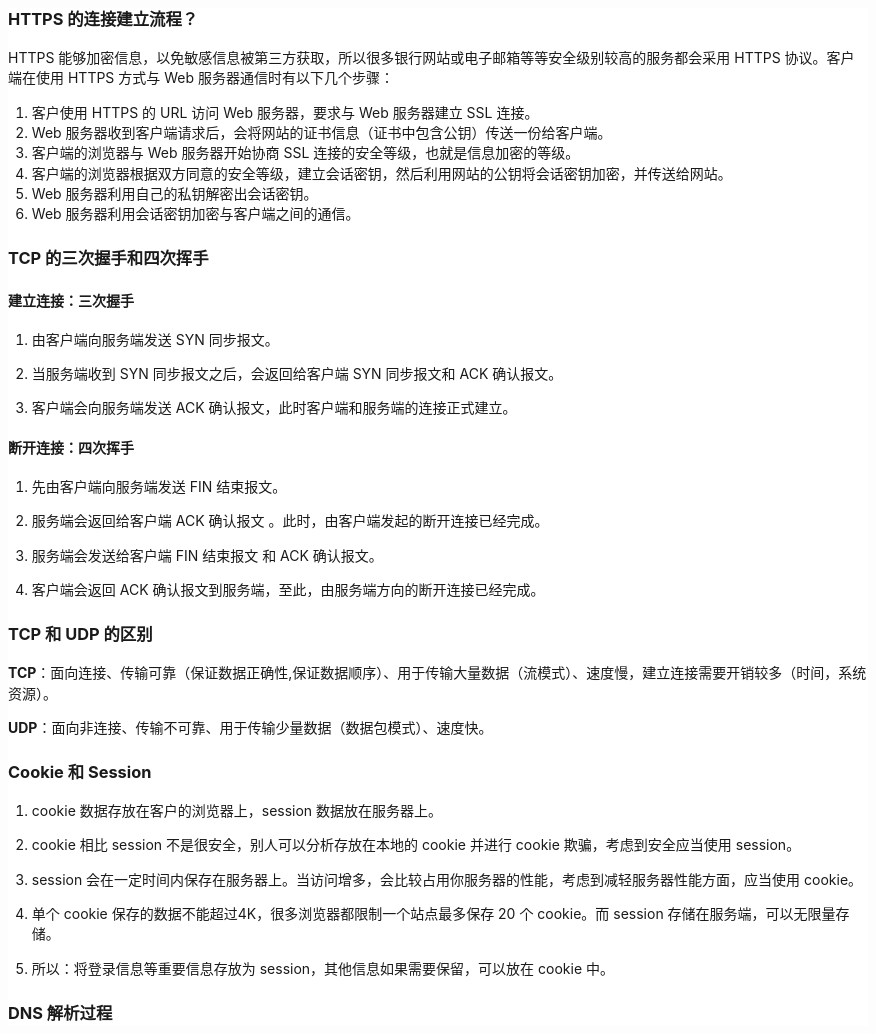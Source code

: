 
### HTTPS 的连接建立流程？

HTTPS 能够加密信息，以免敏感信息被第三方获取，所以很多银行网站或电子邮箱等等安全级别较高的服务都会采用 HTTPS 协议。客户端在使用 HTTPS 方式与 Web 服务器通信时有以下几个步骤：

1. 客户使用 HTTPS 的 URL 访问 Web 服务器，要求与 Web 服务器建立 SSL 连接。
2. Web 服务器收到客户端请求后，会将网站的证书信息（证书中包含公钥）传送一份给客户端。
3. 客户端的浏览器与 Web 服务器开始协商 SSL 连接的安全等级，也就是信息加密的等级。
4. 客户端的浏览器根据双方同意的安全等级，建立会话密钥，然后利用网站的公钥将会话密钥加密，并传送给网站。
5. Web 服务器利用自己的私钥解密出会话密钥。
6. Web 服务器利用会话密钥加密与客户端之间的通信。




### TCP 的三次握手和四次挥手

#### 建立连接：三次握手

1. 由客户端向服务端发送 SYN 同步报文。

2. 当服务端收到 SYN 同步报文之后，会返回给客户端 SYN 同步报文和 ACK 确认报文。

3. 客户端会向服务端发送 ACK 确认报文，此时客户端和服务端的连接正式建立。

#### 断开连接：四次挥手

1. 先由客户端向服务端发送 FIN 结束报文。

2. 服务端会返回给客户端 ACK 确认报文 。此时，由客户端发起的断开连接已经完成。

3. 服务端会发送给客户端 FIN 结束报文 和 ACK 确认报文。

4. 客户端会返回 ACK 确认报文到服务端，至此，由服务端方向的断开连接已经完成。




### TCP 和 UDP 的区别

**TCP**：面向连接、传输可靠（保证数据正确性,保证数据顺序）、用于传输大量数据（流模式）、速度慢，建立连接需要开销较多（时间，系统资源）。

**UDP**：面向非连接、传输不可靠、用于传输少量数据（数据包模式）、速度快。




### Cookie 和 Session

1. cookie 数据存放在客户的浏览器上，session 数据放在服务器上。

2. cookie 相比 session 不是很安全，别人可以分析存放在本地的 cookie 并进行 cookie 欺骗，考虑到安全应当使用 session。

3. session 会在一定时间内保存在服务器上。当访问增多，会比较占用你服务器的性能，考虑到减轻服务器性能方面，应当使用 cookie。

4. 单个 cookie 保存的数据不能超过4K，很多浏览器都限制一个站点最多保存 20 个 cookie。而 session 存储在服务端，可以无限量存储。

5. 所以：将登录信息等重要信息存放为 session，其他信息如果需要保留，可以放在 cookie 中。




### DNS 解析过程
